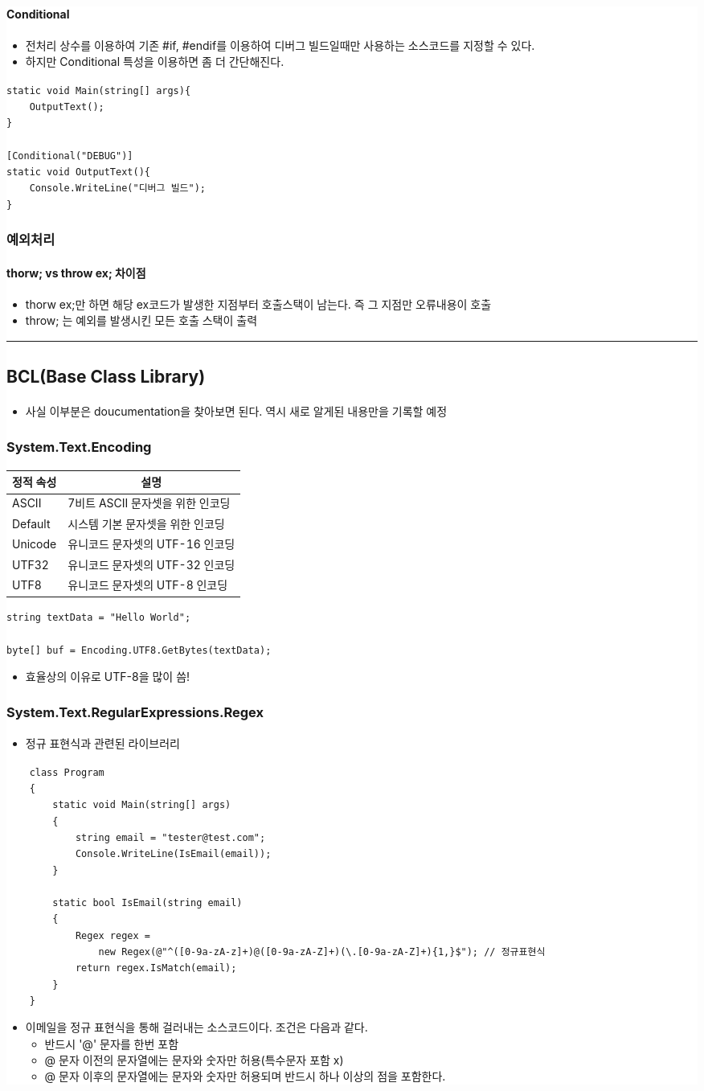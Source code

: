 #### Conditional
- 전처리 상수를 이용하여 기존 #if, #endif를 이용하여 디버그 빌드일때만 사용하는 소스코드를 지정할 수 있다.
- 하지만 Conditional 특성을 이용하면 좀 더 간단해진다.
```
static void Main(string[] args){
    OutputText();
}

[Conditional("DEBUG")]
static void OutputText(){
    Console.WriteLine("디버그 빌드");
}
``` 
### 예외처리

#### thorw; vs throw ex; 차이점
- thorw ex;만 하면 해당 ex코드가 발생한 지점부터 호출스택이 남는다. 즉 그 지점만 오류내용이 호출
- throw; 는 예외를 발생시킨 모든 호출 스택이 출력
------------------------
## BCL(Base Class Library)
- 사실 이부분은 doucumentation을 찾아보면 된다. 역시 새로 알게된 내용만을 기록할 예정

### System.Text.Encoding

정적 속성 | 설명
|---------|----|
ASCII | 7비트 ASCII 문자셋을 위한 인코딩
Default | 시스템 기본 문자셋을 위한 인코딩
Unicode | 유니코드 문자셋의 UTF-16 인코딩
UTF32 | 유니코드 문자셋의 UTF-32 인코딩
UTF8 | 유니코드 문자셋의 UTF-8 인코딩

```
string textData = "Hello World";

byte[] buf = Encoding.UTF8.GetBytes(textData);
```
- 효율상의 이유로 UTF-8을 많이 씀!

### System.Text.RegularExpressions.Regex
- 정규 표현식과 관련된 라이브러리

```
    class Program
    {
        static void Main(string[] args)
        {
            string email = "tester@test.com";
            Console.WriteLine(IsEmail(email));
        }

        static bool IsEmail(string email)
        {
            Regex regex =
                new Regex(@"^([0-9a-zA-z]+)@([0-9a-zA-Z]+)(\.[0-9a-zA-Z]+){1,}$"); // 정규표현식
            return regex.IsMatch(email);
        }
    }
```
- 이메일을 정규 표현식을 통해 걸러내는 소스코드이다. 조건은 다음과 같다.
    - 반드시 '@' 문자를 한번 포함
    - @ 문자 이전의 문자열에는 문자와 숫자만 허용(특수문자 포함 x)
    - @ 문자 이후의 문자열에는 문자와 숫자만 허용되며 반드시 하나 이상의 점을 포함한다.
